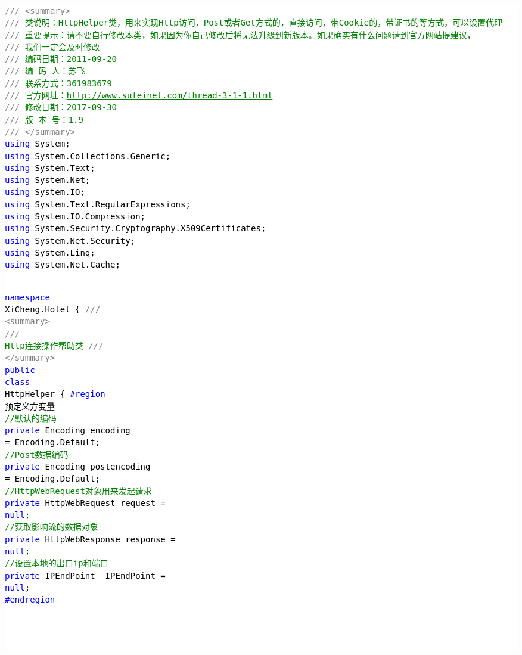 <div class="cnblogs_code">
<pre><span style="color: #808080;">///</span> <span style="color: #808080;">&lt;summary&gt;</span>
<span style="color: #808080;">///</span><span style="color: #008000;"> 类说明：HttpHelper类，用来实现Http访问，Post或者Get方式的，直接访问，带Cookie的，带证书的等方式，可以设置代理
</span><span style="color: #808080;">///</span><span style="color: #008000;"> 重要提示：请不要自行修改本类，如果因为你自己修改后将无法升级到新版本。如果确实有什么问题请到官方网站提建议，
</span><span style="color: #808080;">///</span><span style="color: #008000;"> 我们一定会及时修改
</span><span style="color: #808080;">///</span><span style="color: #008000;"> 编码日期：2011-09-20
</span><span style="color: #808080;">///</span><span style="color: #008000;"> 编 码 人：苏飞
</span><span style="color: #808080;">///</span><span style="color: #008000;"> 联系方式：361983679  
</span><span style="color: #808080;">///</span><span style="color: #008000;"> 官方网址：</span><span style="color: #008000; text-decoration: underline;">http://www.sufeinet.com/thread-3-1-1.html</span>
<span style="color: #808080;">///</span><span style="color: #008000;"> 修改日期：2017-09-30
</span><span style="color: #808080;">///</span><span style="color: #008000;"> 版 本 号：1.9
</span><span style="color: #808080;">///</span> <span style="color: #808080;">&lt;/summary&gt;</span>
<span style="color: #0000ff;">using</span><span style="color: #000000;"> System;
</span><span style="color: #0000ff;">using</span><span style="color: #000000;"> System.Collections.Generic;
</span><span style="color: #0000ff;">using</span><span style="color: #000000;"> System.Text;
</span><span style="color: #0000ff;">using</span><span style="color: #000000;"> System.Net;
</span><span style="color: #0000ff;">using</span><span style="color: #000000;"> System.IO;
</span><span style="color: #0000ff;">using</span><span style="color: #000000;"> System.Text.RegularExpressions;
</span><span style="color: #0000ff;">using</span><span style="color: #000000;"> System.IO.Compression;
</span><span style="color: #0000ff;">using</span><span style="color: #000000;"> System.Security.Cryptography.X509Certificates;
</span><span style="color: #0000ff;">using</span><span style="color: #000000;"> System.Net.Security;
</span><span style="color: #0000ff;">using</span><span style="color: #000000;"> System.Linq;
</span><span style="color: #0000ff;">using</span><span style="color: #000000;"> System.Net.Cache;

</span><span style="color: #0000ff;">namespace</span><span style="color: #000000;"> XiCheng.Hotel
{
    </span><span style="color: #808080;">///</span> <span style="color: #808080;">&lt;summary&gt;</span>
    <span style="color: #808080;">///</span><span style="color: #008000;"> Http连接操作帮助类
    </span><span style="color: #808080;">///</span> <span style="color: #808080;">&lt;/summary&gt;</span>
    <span style="color: #0000ff;">public</span> <span style="color: #0000ff;">class</span><span style="color: #000000;"> HttpHelper
    {
        </span><span style="color: #0000ff;">#region</span> 预定义方变量
        <span style="color: #008000;">//</span><span style="color: #008000;">默认的编码</span>
        <span style="color: #0000ff;">private</span> Encoding encoding =<span style="color: #000000;"> Encoding.Default;
        </span><span style="color: #008000;">//</span><span style="color: #008000;">Post数据编码</span>
        <span style="color: #0000ff;">private</span> Encoding postencoding =<span style="color: #000000;"> Encoding.Default;
        </span><span style="color: #008000;">//</span><span style="color: #008000;">HttpWebRequest对象用来发起请求</span>
        <span style="color: #0000ff;">private</span> HttpWebRequest request = <span style="color: #0000ff;">null</span><span style="color: #000000;">;
        </span><span style="color: #008000;">//</span><span style="color: #008000;">获取影响流的数据对象</span>
        <span style="color: #0000ff;">private</span> HttpWebResponse response = <span style="color: #0000ff;">null</span><span style="color: #000000;">;
        </span><span style="color: #008000;">//</span><span style="color: #008000;">设置本地的出口ip和端口</span>
        <span style="color: #0000ff;">private</span> IPEndPoint _IPEndPoint = <span style="color: #0000ff;">null</span><span style="color: #000000;">;
        </span><span style="color: #0000ff;">#endregion</span>
